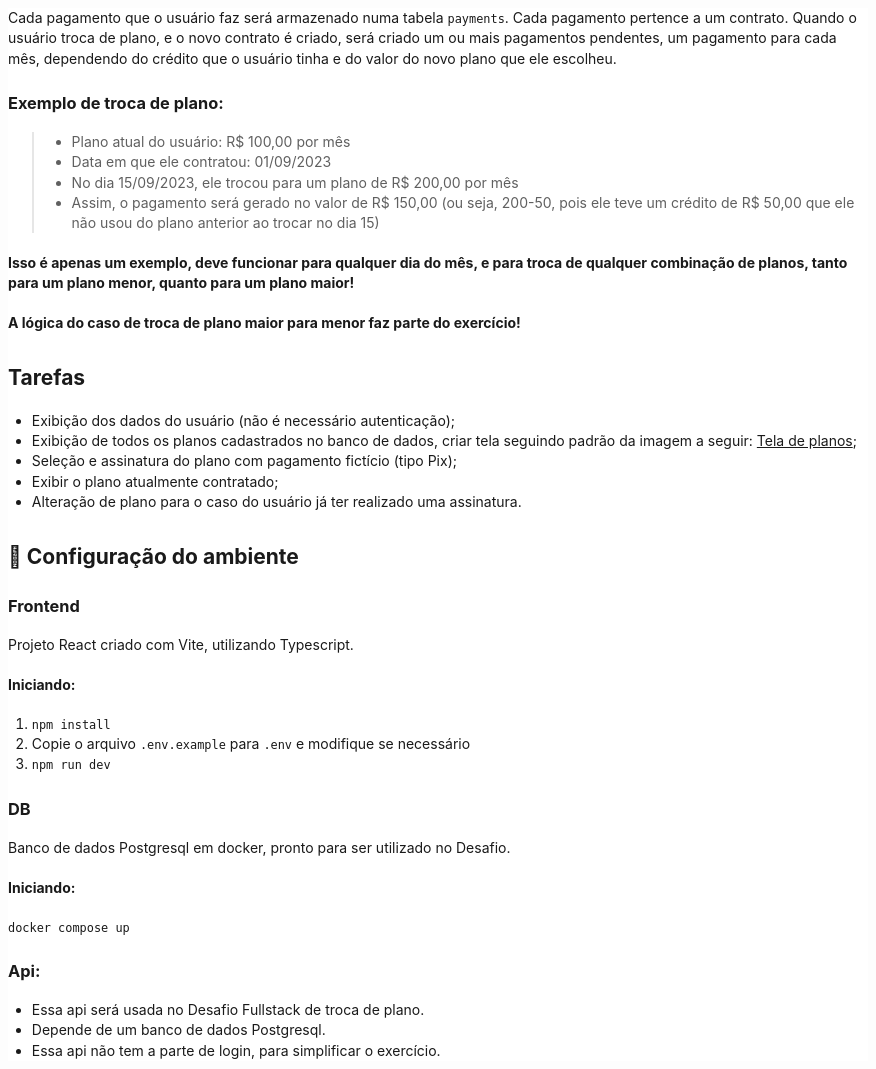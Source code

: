 Cada pagamento que o usuário faz será armazenado numa tabela `payments`. Cada pagamento pertence a um contrato. Quando o usuário troca de plano, e o novo contrato é criado, será criado um ou mais pagamentos pendentes, um pagamento para cada mês, dependendo do crédito que o usuário tinha e do valor do novo plano que ele escolheu.

### Exemplo de troca de plano:
> - Plano atual do usuário: R$ 100,00 por mês
> - Data em que ele contratou: 01/09/2023
> - No dia 15/09/2023, ele trocou para um plano de R$ 200,00 por mês
> - Assim, o pagamento será gerado no valor de R$ 150,00 (ou seja, 200-50, pois ele teve um crédito de R$ 50,00 que ele não usou do plano anterior ao trocar no dia 15)

#### Isso é apenas um exemplo, deve funcionar para qualquer dia do mês, e para troca de qualquer combinação de planos, tanto para um plano menor, quanto para um plano maior!
#### A lógica do caso de troca de plano maior para menor faz parte do exercício!

## Tarefas

- Exibição dos dados do usuário (não é necessário autenticação);
- Exibição de todos os planos cadastrados no banco de dados, criar tela seguindo padrão da imagem a seguir:  <a target="_blank" href="https://ibb.co/2cPmjtw">Tela de planos</a>;
- Seleção e assinatura do plano com pagamento fictício (tipo Pix);
- Exibir o plano atualmente contratado;
- Alteração de plano para o caso do usuário já ter realizado uma assinatura.

## 🔧 Configuração do ambiente

### Frontend

Projeto React criado com Vite, utilizando Typescript.

#### Iniciando:

1. `npm install`
2. Copie o arquivo `.env.example` para `.env` e modifique se necessário
3. `npm run dev`

### DB

Banco de dados Postgresql em docker, pronto para ser utilizado no Desafio.

#### Iniciando:

`docker compose up`

### Api:

- Essa api será usada no Desafio Fullstack de troca de plano.
- Depende de um banco de dados Postgresql.
- Essa api não tem a parte de login, para simplificar o exercício.
